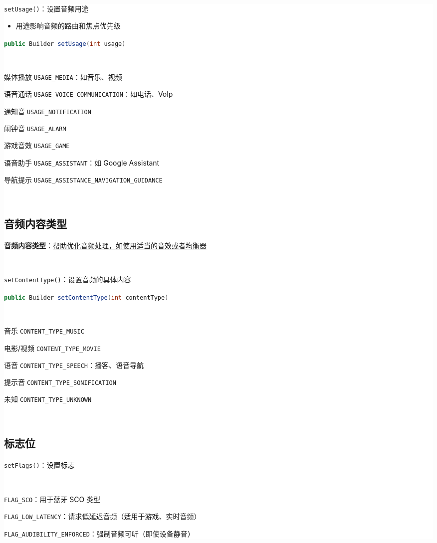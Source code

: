 `setUsage()`：设置音频用途

- 用途影响音频的路由和焦点优先级

```java
public Builder setUsage(int usage)
```

<br/>

媒体播放 `USAGE_MEDIA`：如音乐、视频

语音通话 `USAGE_VOICE_COMMUNICATION`：如电话、Volp

通知音 `USAGE_NOTIFICATION`

闹钟音 `USAGE_ALARM`

游戏音效 `USAGE_GAME`

语音助手 `USAGE_ASSISTANT`：如 Google Assistant

导航提示 `USAGE_ASSISTANCE_NAVIGATION_GUIDANCE`

<br/>

## 音频内容类型

**音频内容类型**：<u>帮助优化音频处理，如使用适当的音效或者均衡器</u>

<br/>

`setContentType()`：设置音频的具体内容

```java
public Builder setContentType(int contentType)
```

<br/>

音乐 `CONTENT_TYPE_MUSIC`

电影/视频 `CONTENT_TYPE_MOVIE`

语音 `CONTENT_TYPE_SPEECH`：播客、语音导航

提示音 `CONTENT_TYPE_SONIFICATION`

未知 `CONTENT_TYPE_UNKNOWN`

<br/>

## 标志位

`setFlags()`：设置标志

<br/>

`FLAG_SCO`：用于蓝牙 SCO 类型

`FLAG_LOW_LATENCY`：请求低延迟音频（适用于游戏、实时音频）

`FLAG_AUDIBILITY_ENFORCED`：强制音频可听（即使设备静音）
